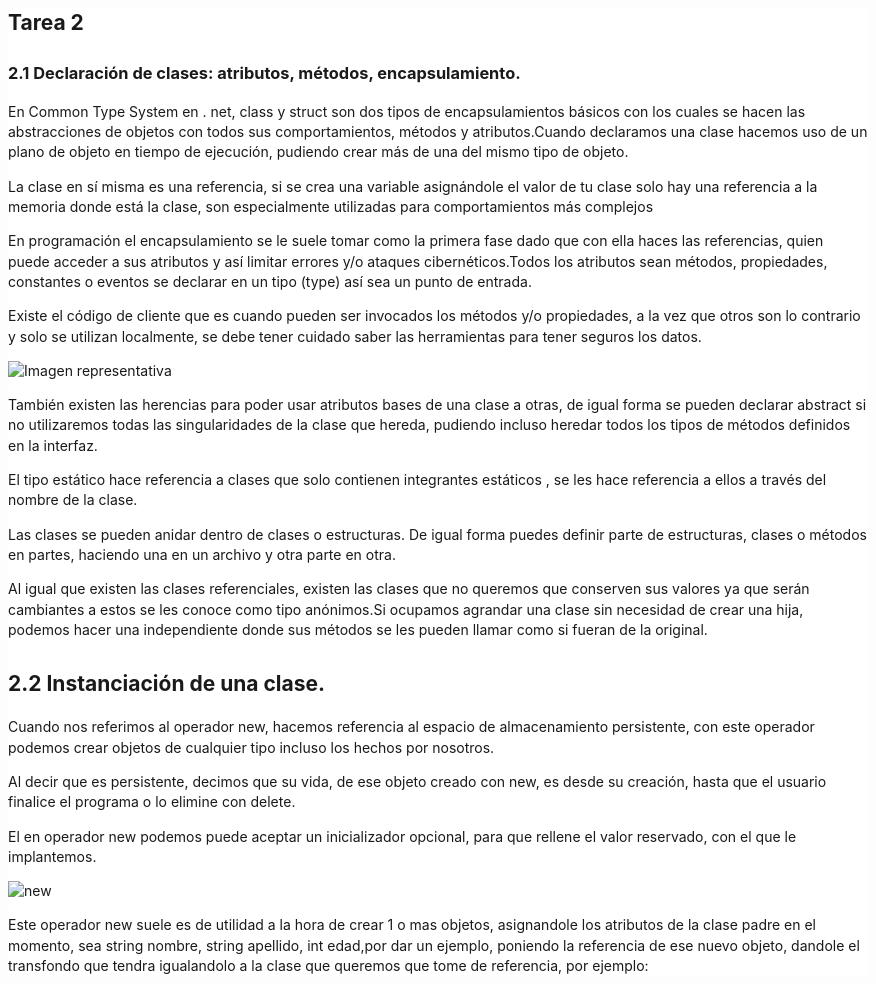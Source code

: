 ## Tarea 2
### 2.1 Declaración de clases: atributos, métodos, encapsulamiento.
En Common Type System en . net, class y struct son dos tipos de encapsulamientos básicos con los cuales se hacen  las abstracciones de objetos con todos sus comportamientos, métodos y atributos.Cuando declaramos una clase hacemos uso de un plano de objeto en tiempo de ejecución, pudiendo crear más de una del mismo tipo de objeto.

La clase en sí misma es una referencia, si se crea una variable asignándole el valor de tu clase solo hay una referencia a la memoria donde está la clase, son especialmente utilizadas para comportamientos más complejos

En programación el encapsulamiento se le suele tomar como la primera  fase dado que con ella haces las referencias, quien puede acceder a sus atributos y así limitar errores y/o ataques cibernéticos.Todos los atributos sean métodos, propiedades, constantes o eventos se declarar en un tipo (type) así sea un punto de entrada.

Existe el código de cliente que es cuando pueden ser invocados los métodos y/o propiedades, a la vez que otros son lo contrario y solo se utilizan localmente, se debe tener cuidado saber las herramientas para tener seguros los datos.

![Imagen representativa](https://i.blogs.es/5a328c/aprender-informatica/450_1000.jpg)

También existen las herencias para poder usar atributos bases de una clase a otras, de igual forma se pueden declarar abstract si no utilizaremos todas las singularidades de la clase que hereda, pudiendo incluso heredar todos los tipos de métodos definidos en la interfaz.

El  tipo estático hace referencia a clases que solo contienen integrantes estáticos , se les hace referencia a ellos a través del nombre de la clase.

Las clases se pueden anidar dentro de clases o estructuras. De igual forma  puedes definir  parte de estructuras, clases o métodos en partes, haciendo una en un archivo y otra parte en otra.

Al igual que existen las clases referenciales, existen las clases que no queremos que conserven sus valores ya que serán cambiantes a estos se les conoce como tipo anónimos.Si ocupamos agrandar una clase sin necesidad de crear una hija, podemos hacer una independiente donde sus métodos se les pueden llamar como si fueran de la original.

##     2.2 Instanciación de una clase.

Cuando nos referimos al operador new, hacemos referencia al espacio de almacenamiento persistente, con este operador podemos crear objetos de cualquier tipo incluso los hechos por nosotros.

Al decir que es persistente, decimos que su vida, de ese objeto creado con new, es desde su creación, hasta que el usuario finalice el programa o lo elimine con delete.

El en operador new podemos puede aceptar un inicializador opcional, para que rellene el valor reservado, con el que le implantemos.

![new](https://encrypted-tbn0.gstatic.com/images?q=tbn:ANd9GcQuYGRFpsw9dhXy6OpvQ9TSHxvqXlprP4ujKEoq1vXN5NJoTRuvuw)

Este operador new suele es de utilidad a la hora de crear 1 o mas objetos, asignandole los atributos  de la clase padre en el momento, sea string nombre, string apellido, int edad,por dar un ejemplo, poniendo la referencia de ese nuevo objeto, dandole el transfondo que tendra igualandolo a la clase que queremos que tome de referencia, por ejemplo:
